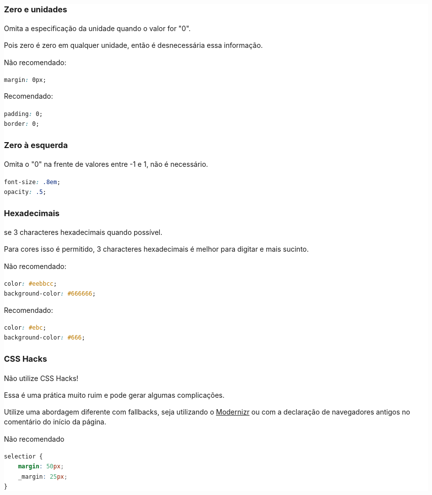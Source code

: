 ### Zero e unidades

Omita a especificação da unidade quando o valor for "0".

Pois zero é zero em qualquer unidade, então é desnecessária essa informação.

Não recomendado:

```css
margin: 0px;
```

Recomendado:

```css
padding: 0;
border: 0;
```

### Zero à esquerda

Omita o "0" na frente de valores entre -1 e 1, não é necessário.

```css
font-size: .8em;
opacity: .5;
```

### Hexadecimais

se 3 characteres hexadecimais quando possível.

Para cores isso é permitido, 3 characteres hexadecimais é melhor para digitar e mais sucinto.

Não recomendado:

```css
color: #eebbcc;
background-color: #666666;
```

Recomendado:

```css
color: #ebc;
background-color: #666;
```

### CSS Hacks

Não utilize CSS Hacks!

Essa é uma prática muito ruim e pode gerar algumas complicações.

Utilize uma abordagem diferente com fallbacks, seja utilizando o [Modernizr](http://modernizr.com/) ou com a declaração de navegadores antigos no comentário do início da página.

Não recomendado

```css
selectior {
    margin: 50px; 
    _margin: 25px;
}
```
